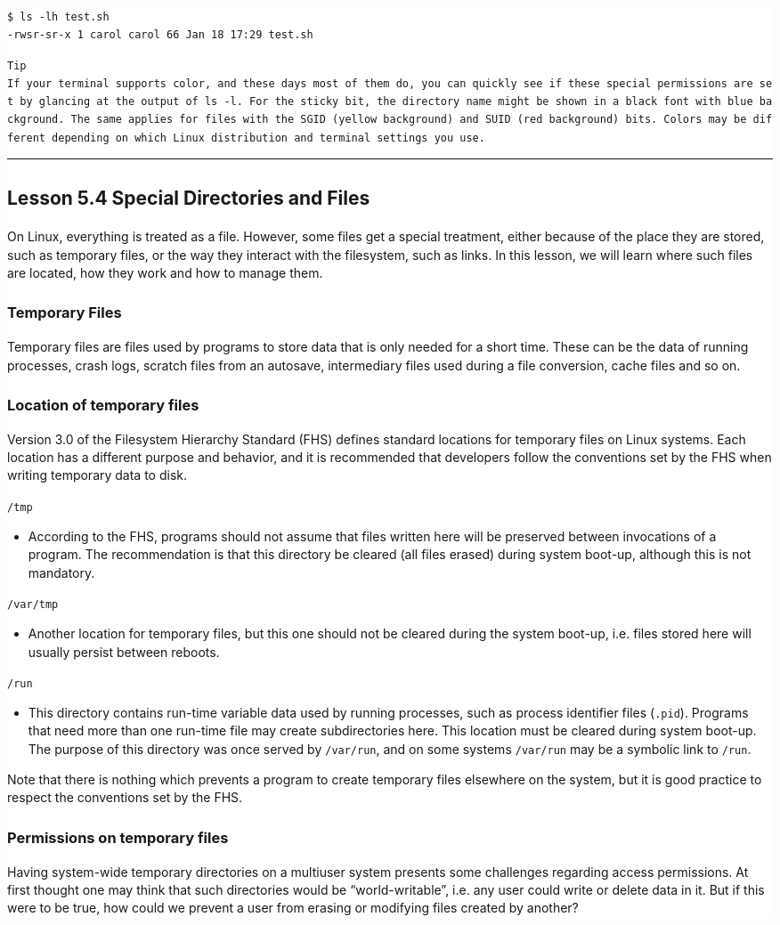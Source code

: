 ```
$ ls -lh test.sh
-rwsr-sr-x 1 carol carol 66 Jan 18 17:29 test.sh
```

```
Tip
If your terminal supports color, and these days most of them do, you can quickly see if these special permissions are set by glancing at the output of ls -l. For the sticky bit, the directory name might be shown in a black font with blue background. The same applies for files with the SGID (yellow background) and SUID (red background) bits. Colors may be different depending on which Linux distribution and terminal settings you use.
```

___

## Lesson 5.4 Special Directories and Files

On Linux, everything is treated as a file. However, some files get a special treatment, either because of the place they are stored, such as temporary files, or the way they interact with the filesystem, such as links. In this lesson, we will learn where such files are located, how they work and how to manage them.

### Temporary Files
Temporary files are files used by programs to store data that is only needed for a short time. These can be the data of running processes, crash logs, scratch files from an autosave, intermediary files used during a file conversion, cache files and so on.

### Location of temporary files
Version 3.0 of the Filesystem Hierarchy Standard (FHS) defines standard locations for temporary files on Linux systems. Each location has a different purpose and behavior, and it is recommended that developers follow the conventions set by the FHS when writing temporary data to disk.

`/tmp`
- According to the FHS, programs should not assume that files written here will be preserved between invocations of a program. The recommendation is that this directory be cleared (all files erased) during system boot-up, although this is not mandatory.

`/var/tmp`
- Another location for temporary files, but this one should not be cleared during the system boot-up, i.e. files stored here will usually persist between reboots.

`/run`
- This directory contains run-time variable data used by running processes, such as process identifier files (`.pid`). Programs that need more than one run-time file may create subdirectories here. This location must be cleared during system boot-up. The purpose of this directory was once served by `/var/run`, and on some systems `/var/run` may be a symbolic link to `/run`.

Note that there is nothing which prevents a program to create temporary files elsewhere on the system, but it is good practice to respect the conventions set by the FHS.

### Permissions on temporary files
Having system-wide temporary directories on a multiuser system presents some challenges regarding access permissions. At first thought one may think that such directories would be “world-writable”, i.e. any user could write or delete data in it. But if this were to be true, how could we prevent a user from erasing or modifying files created by another?
